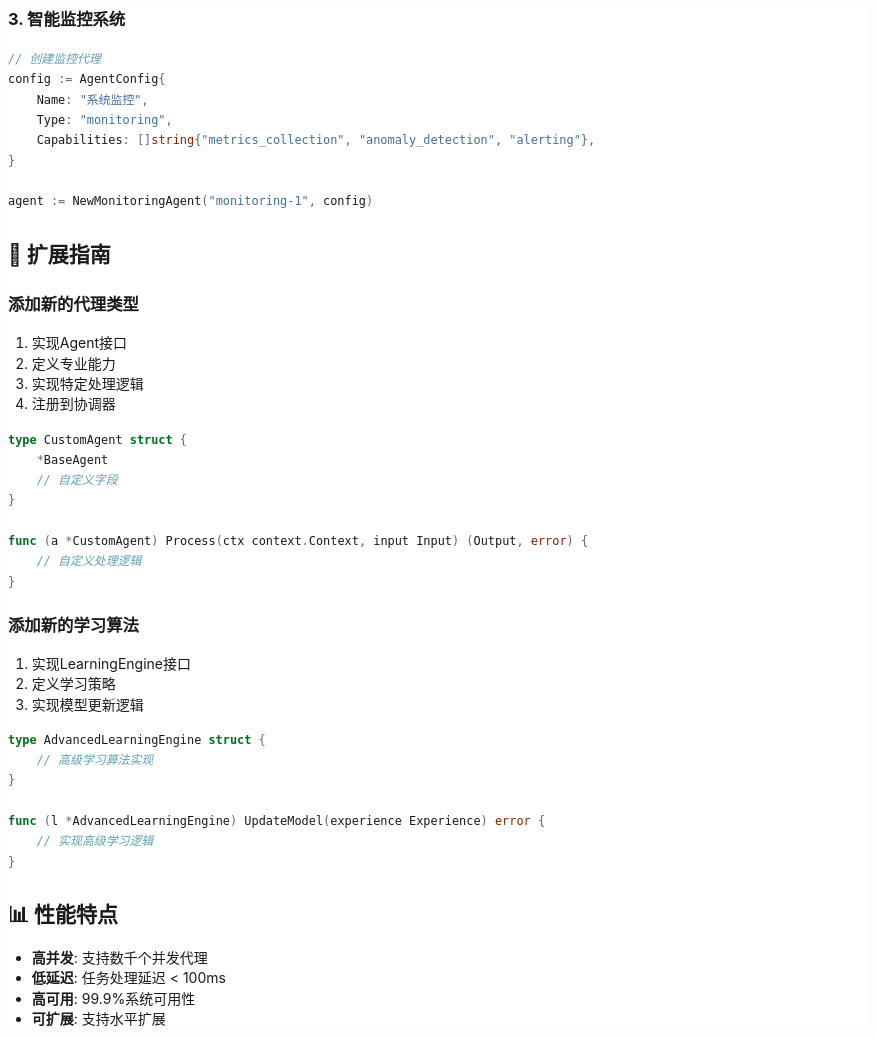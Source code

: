 ### 3. 智能监控系统

```go
// 创建监控代理
config := AgentConfig{
    Name: "系统监控",
    Type: "monitoring",
    Capabilities: []string{"metrics_collection", "anomaly_detection", "alerting"},
}

agent := NewMonitoringAgent("monitoring-1", config)
```

## 🔄 扩展指南

### 添加新的代理类型

1. 实现Agent接口
2. 定义专业能力
3. 实现特定处理逻辑
4. 注册到协调器

```go
type CustomAgent struct {
    *BaseAgent
    // 自定义字段
}

func (a *CustomAgent) Process(ctx context.Context, input Input) (Output, error) {
    // 自定义处理逻辑
}
```

### 添加新的学习算法

1. 实现LearningEngine接口
2. 定义学习策略
3. 实现模型更新逻辑

```go
type AdvancedLearningEngine struct {
    // 高级学习算法实现
}

func (l *AdvancedLearningEngine) UpdateModel(experience Experience) error {
    // 实现高级学习逻辑
}
```

## 📊 性能特点

- **高并发**: 支持数千个并发代理
- **低延迟**: 任务处理延迟 < 100ms
- **高可用**: 99.9%系统可用性
- **可扩展**: 支持水平扩展
